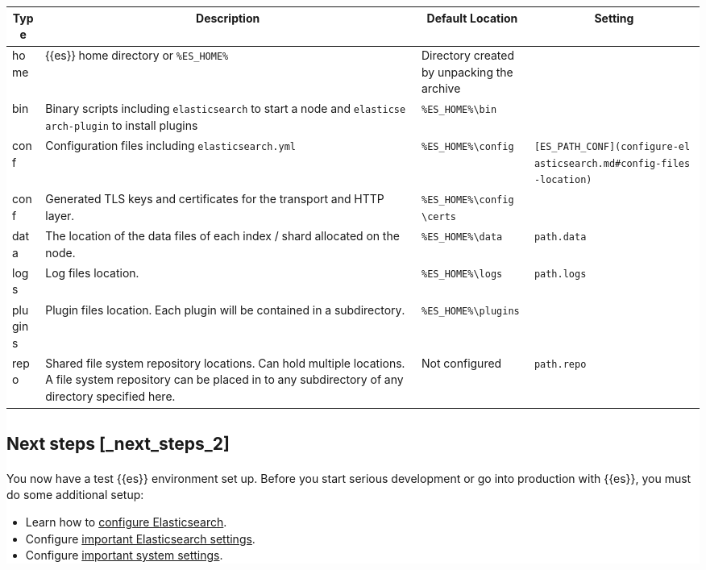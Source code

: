 | Type | Description | Default Location | Setting |
| --- | --- | --- | --- |
| home | {{es}} home directory or `%ES_HOME%` | Directory created by unpacking the archive |  |
| bin | Binary scripts including `elasticsearch` to start a node    and `elasticsearch-plugin` to install plugins | `%ES_HOME%\bin` |  |
| conf | Configuration files including `elasticsearch.yml` | `%ES_HOME%\config` | `[ES_PATH_CONF](configure-elasticsearch.md#config-files-location)` |
| conf | Generated TLS keys and certificates for the transport and HTTP layer. | `%ES_HOME%\config\certs` |  |
| data | The location of the data files of each index / shard allocated    on the node. | `%ES_HOME%\data` | `path.data` |
| logs | Log files location. | `%ES_HOME%\logs` | `path.logs` |
| plugins | Plugin files location. Each plugin will be contained in a subdirectory. | `%ES_HOME%\plugins` |  |
| repo | Shared file system repository locations. Can hold multiple locations. A file system repository can be placed in to any subdirectory of any directory specified here. | Not configured | `path.repo` |


## Next steps [_next_steps_2]

You now have a test {{es}} environment set up. Before you start serious development or go into production with {{es}}, you must do some additional setup:

* Learn how to [configure Elasticsearch](configure-elasticsearch.md).
* Configure [important Elasticsearch settings](important-settings-configuration.md).
* Configure [important system settings](important-system-configuration.md).
